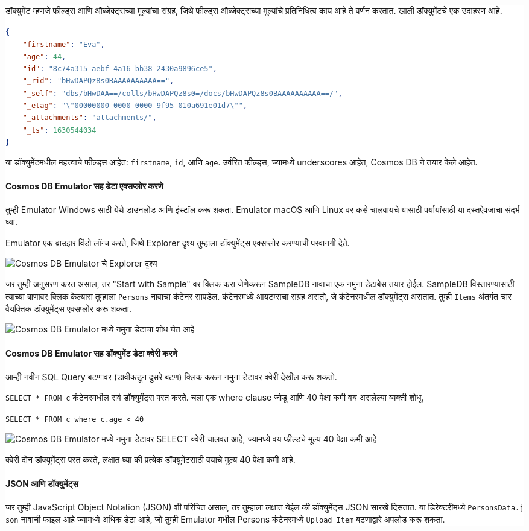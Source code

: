 डॉक्युमेंट म्हणजे फील्ड्स आणि ऑब्जेक्ट्सच्या मूल्यांचा संग्रह, जिथे फील्ड्स ऑब्जेक्ट्सच्या मूल्यांचे प्रतिनिधित्व काय आहे ते वर्णन करतात. खाली डॉक्युमेंटचे एक उदाहरण आहे.

```json
{
    "firstname": "Eva",
    "age": 44,
    "id": "8c74a315-aebf-4a16-bb38-2430a9896ce5",
    "_rid": "bHwDAPQz8s0BAAAAAAAAAA==",
    "_self": "dbs/bHwDAA==/colls/bHwDAPQz8s0=/docs/bHwDAPQz8s0BAAAAAAAAAA==/",
    "_etag": "\"00000000-0000-0000-9f95-010a691e01d7\"",
    "_attachments": "attachments/",
    "_ts": 1630544034
}
```

या डॉक्युमेंटमधील महत्त्वाचे फील्ड्स आहेत: `firstname`, `id`, आणि `age`. उर्वरित फील्ड्स, ज्यामध्ये underscores आहेत, Cosmos DB ने तयार केले आहेत.

#### Cosmos DB Emulator सह डेटा एक्सप्लोर करणे

तुम्ही Emulator [Windows साठी येथे](https://aka.ms/cosmosdb-emulator) डाउनलोड आणि इंस्टॉल करू शकता. Emulator macOS आणि Linux वर कसे चालवायचे यासाठी पर्यायांसाठी [या दस्तऐवजाचा](https://docs.microsoft.com/en-us/azure/cosmos-db/local-emulator?tabs=ssl-netstd21#run-on-linux-macos) संदर्भ घ्या.

Emulator एक ब्राउझर विंडो लॉन्च करते, जिथे Explorer दृश्य तुम्हाला डॉक्युमेंट्स एक्सप्लोर करण्याची परवानगी देते.

![Cosmos DB Emulator चे Explorer दृश्य](../../../../2-Working-With-Data/06-non-relational/images/cosmosdb-emulator-explorer.png)

जर तुम्ही अनुसरण करत असाल, तर "Start with Sample" वर क्लिक करा जेणेकरून SampleDB नावाचा एक नमुना डेटाबेस तयार होईल. SampleDB विस्तारण्यासाठी त्याच्या बाणावर क्लिक केल्यास तुम्हाला `Persons` नावाचा कंटेनर सापडेल. कंटेनरमध्ये आयटम्सचा संग्रह असतो, जे कंटेनरमधील डॉक्युमेंट्स असतात. तुम्ही `Items` अंतर्गत चार वैयक्तिक डॉक्युमेंट्स एक्सप्लोर करू शकता.

![Cosmos DB Emulator मध्ये नमुना डेटाचा शोध घेत आहे](../../../../2-Working-With-Data/06-non-relational/images/cosmosdb-emulator-persons.png)

#### Cosmos DB Emulator सह डॉक्युमेंट डेटा क्वेरी करणे

आम्ही नवीन SQL Query बटणावर (डावीकडून दुसरे बटण) क्लिक करून नमुना डेटावर क्वेरी देखील करू शकतो.

`SELECT * FROM c` कंटेनरमधील सर्व डॉक्युमेंट्स परत करते. चला एक where clause जोडू आणि 40 पेक्षा कमी वय असलेल्या व्यक्ती शोधू.

`SELECT * FROM c where c.age < 40`

![Cosmos DB Emulator मध्ये नमुना डेटावर SELECT क्वेरी चालवत आहे, ज्यामध्ये वय फील्डचे मूल्य 40 पेक्षा कमी आहे](../../../../2-Working-With-Data/06-non-relational/images/cosmosdb-emulator-persons-query.png)

क्वेरी दोन डॉक्युमेंट्स परत करते, लक्षात घ्या की प्रत्येक डॉक्युमेंटसाठी वयाचे मूल्य 40 पेक्षा कमी आहे.

#### JSON आणि डॉक्युमेंट्स

जर तुम्ही JavaScript Object Notation (JSON) शी परिचित असाल, तर तुम्हाला लक्षात येईल की डॉक्युमेंट्स JSON सारखे दिसतात. या डिरेक्टरीमध्ये `PersonsData.json` नावाची फाइल आहे ज्यामध्ये अधिक डेटा आहे, जो तुम्ही Emulator मधील Persons कंटेनरमध्ये `Upload Item` बटणाद्वारे अपलोड करू शकता.
